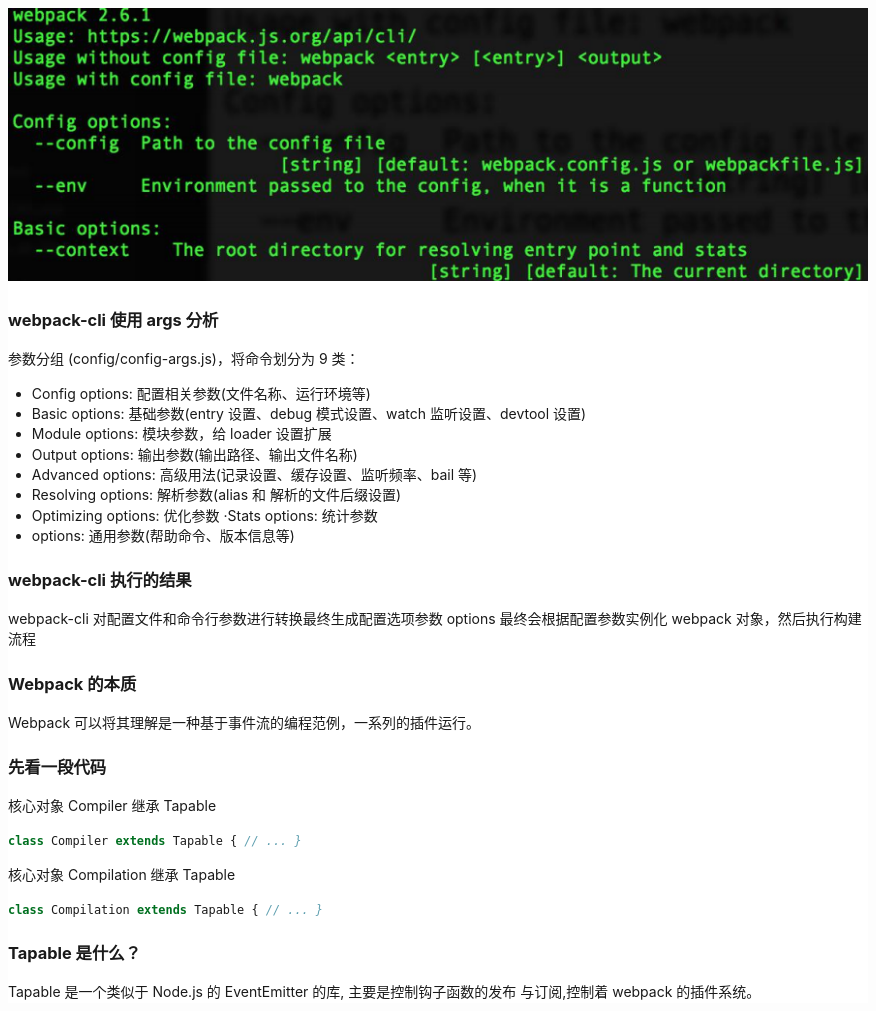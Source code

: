 ![alt 属性文本](./images/3.jpg)

### webpack-cli 使用 args 分析

参数分组 (config/config-args.js)，将命令划分为 9 类：

- Config options: 配置相关参数(文件名称、运行环境等)
- Basic options: 基础参数(entry 设置、debug 模式设置、watch 监听设置、devtool 设置)
- Module options: 模块参数，给 loader 设置扩展
- Output options: 输出参数(输出路径、输出文件名称)
- Advanced options: 高级用法(记录设置、缓存设置、监听频率、bail 等)
- Resolving options: 解析参数(alias 和 解析的文件后缀设置)
- Optimizing options: 优化参数 ·Stats options: 统计参数
- options: 通用参数(帮助命令、版本信息等)

### webpack-cli 执行的结果

webpack-cli 对配置文件和命令行参数进行转换最终生成配置选项参数 options 最终会根据配置参数实例化 webpack 对象，然后执行构建流程

### Webpack 的本质

Webpack 可以将其理解是一种基于事件流的编程范例，一系列的插件运行。

### 先看一段代码

核心对象 Compiler 继承 Tapable

```javascript
class Compiler extends Tapable { // ... }
```

核心对象 Compilation 继承 Tapable

```javascript
class Compilation extends Tapable { // ... }
```

### Tapable 是什么？

Tapable 是一个类似于 Node.js 的 EventEmitter 的库, 主要是控制钩子函数的发布 与订阅,控制着 webpack 的插件系统。
